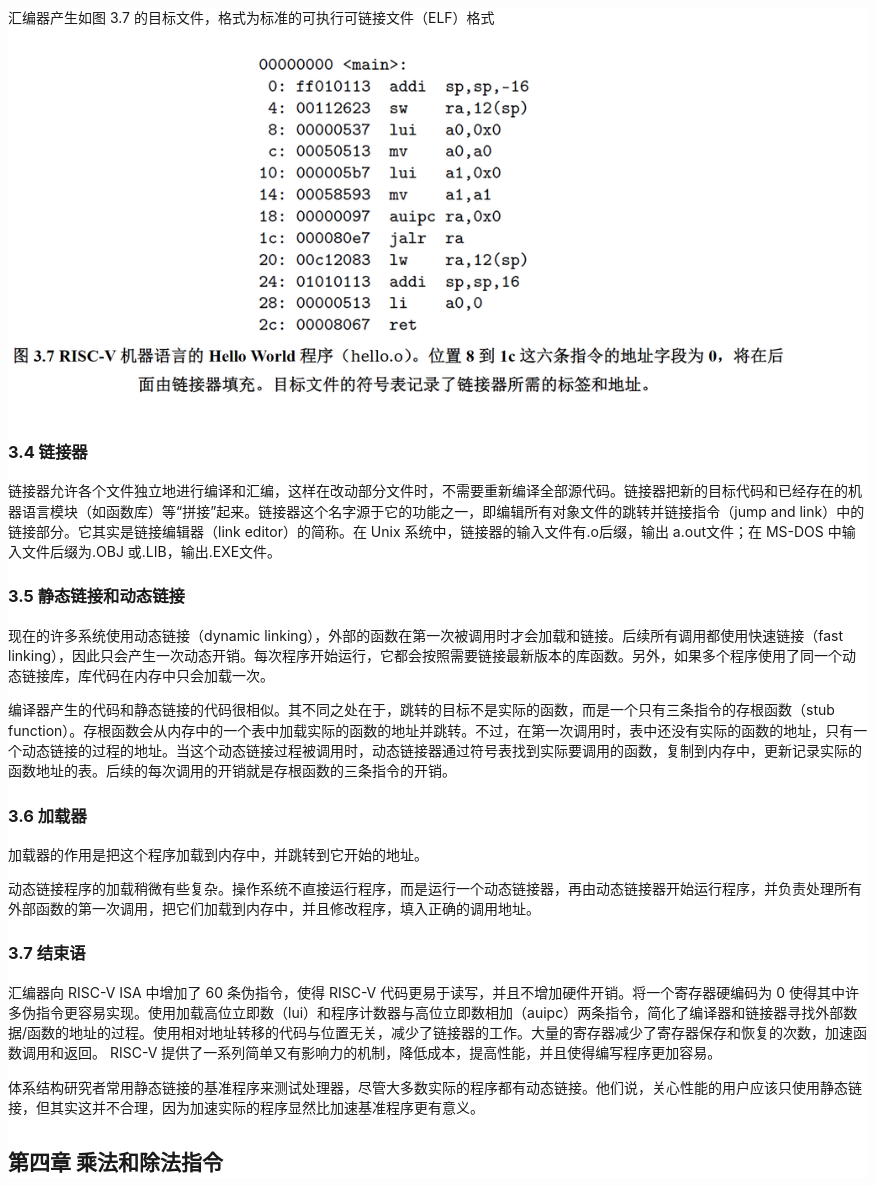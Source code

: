 汇编器产生如图 3.7 的目标文件，格式为标准的可执行可链接文件（ELF）格式  

![My Image](risc-v_pic/objectfile(elf).png)  

### 3.4  链接器  

链接器允许各个文件独立地进行编译和汇编，这样在改动部分文件时，不需要重新编译全部源代码。链接器把新的目标代码和已经存在的机器语言模块（如函数库）等“拼接”起来。链接器这个名字源于它的功能之一，即编辑所有对象文件的跳转并链接指令（jump and link）中的链接部分。它其实是链接编辑器（link editor）的简称。在 Unix 系统中，链接器的输入文件有.o后缀，输出 a.out文件；在 MS-DOS 中输入文件后缀为.OBJ 或.LIB，输出.EXE文件。  

### 3.5  静态链接和动态链接  

现在的许多系统使用动态链接（dynamic linking），外部的函数在第一次被调用时才会加载和链接。后续所有调用都使用快速链接（fast linking），因此只会产生一次动态开销。每次程序开始运行，它都会按照需要链接最新版本的库函数。另外，如果多个程序使用了同一个动态链接库，库代码在内存中只会加载一次。  

编译器产生的代码和静态链接的代码很相似。其不同之处在于，跳转的目标不是实际的函数，而是一个只有三条指令的存根函数（stub function）。存根函数会从内存中的一个表中加载实际的函数的地址并跳转。不过，在第一次调用时，表中还没有实际的函数的地址，只有一个动态链接的过程的地址。当这个动态链接过程被调用时，动态链接器通过符号表找到实际要调用的函数，复制到内存中，更新记录实际的函数地址的表。后续的每次调用的开销就是存根函数的三条指令的开销。

### 3.6  加载器

加载器的作用是把这个程序加载到内存中，并跳转到它开始的地址。  

动态链接程序的加载稍微有些复杂。操作系统不直接运行程序，而是运行一个动态链接器，再由动态链接器开始运行程序，并负责处理所有外部函数的第一次调用，把它们加载到内存中，并且修改程序，填入正确的调用地址。

### 3.7  结束语  

汇编器向 RISC-V ISA 中增加了 60 条伪指令，使得 RISC-V 代码更易于读写，并且不增加硬件开销。将一个寄存器硬编码为 0 使得其中许多伪指令更容易实现。使用加载高位立即数（lui）和程序计数器与高位立即数相加（auipc）两条指令，简化了编译器和链接器寻找外部数据/函数的地址的过程。使用相对地址转移的代码与位置无关，减少了链接器的工作。大量的寄存器减少了寄存器保存和恢复的次数，加速函数调用和返回。 RISC-V 提供了一系列简单又有影响力的机制，降低成本，提高性能，并且使得编写程序更加容易。 
 
体系结构研究者常用静态链接的基准程序来测试处理器，尽管大多数实际的程序都有动态链接。他们说，关心性能的用户应该只使用静态链接，但其实这并不合理，因为加速实际的程序显然比加速基准程序更有意义。 
 
## 第四章  乘法和除法指令  
